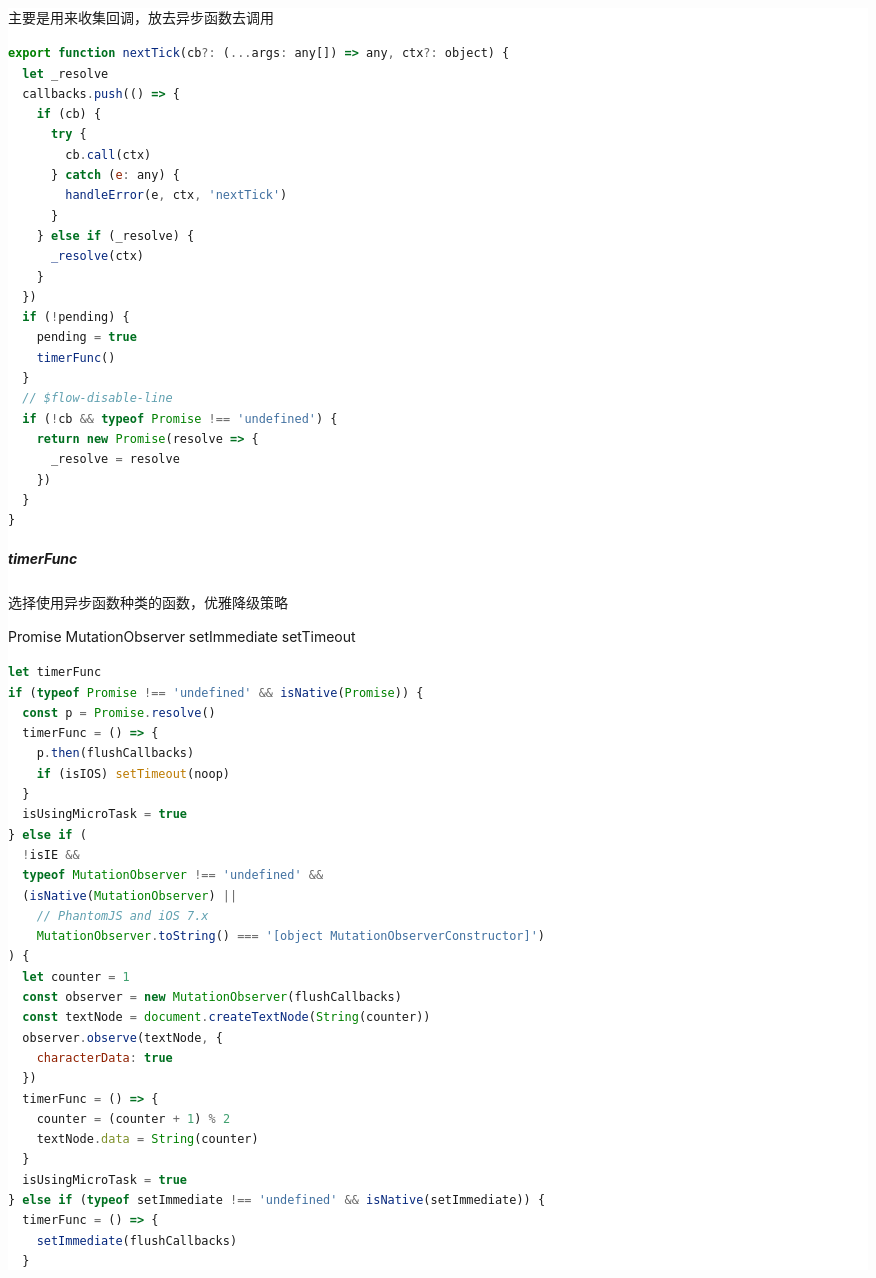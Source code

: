 主要是用来收集回调，放去异步函数去调用

```javascript
export function nextTick(cb?: (...args: any[]) => any, ctx?: object) {
  let _resolve
  callbacks.push(() => {
    if (cb) {
      try {
        cb.call(ctx)
      } catch (e: any) {
        handleError(e, ctx, 'nextTick')
      }
    } else if (_resolve) {
      _resolve(ctx)
    }
  })
  if (!pending) {
    pending = true
    timerFunc()
  }
  // $flow-disable-line
  if (!cb && typeof Promise !== 'undefined') {
    return new Promise(resolve => {
      _resolve = resolve
    })
  }
}
```

##### timerFunc

选择使用异步函数种类的函数，优雅降级策略

Promise MutationObserver setImmediate setTimeout

```javascript
let timerFunc
if (typeof Promise !== 'undefined' && isNative(Promise)) {
  const p = Promise.resolve()
  timerFunc = () => {
    p.then(flushCallbacks)
    if (isIOS) setTimeout(noop)
  }
  isUsingMicroTask = true
} else if (
  !isIE &&
  typeof MutationObserver !== 'undefined' &&
  (isNative(MutationObserver) ||
    // PhantomJS and iOS 7.x
    MutationObserver.toString() === '[object MutationObserverConstructor]')
) {
  let counter = 1
  const observer = new MutationObserver(flushCallbacks)
  const textNode = document.createTextNode(String(counter))
  observer.observe(textNode, {
    characterData: true
  })
  timerFunc = () => {
    counter = (counter + 1) % 2
    textNode.data = String(counter)
  }
  isUsingMicroTask = true
} else if (typeof setImmediate !== 'undefined' && isNative(setImmediate)) {
  timerFunc = () => {
    setImmediate(flushCallbacks)
  }
```